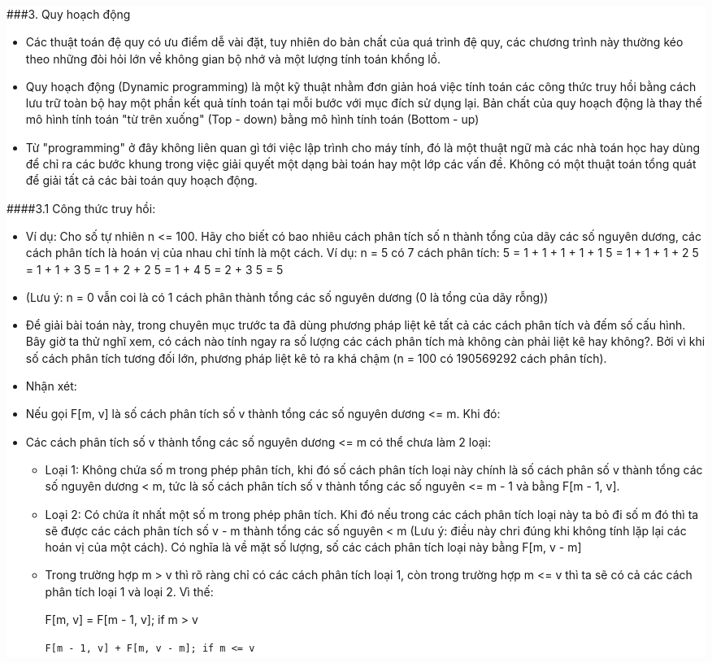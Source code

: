 <a name="quyhaochdong">


###3. Quy hoạch động

* Các thuật toán đệ quy có ưu điểm dễ vài đặt, tuy nhiên do bản chất của quá trình đệ quy, các chương trình này thường kéo theo những đòi hỏi lớn về không gian bộ nhớ và một lượng tính toán khổng lồ.

* Quy hoạch động (Dynamic programming) là một kỹ thuật nhằm đơn giản hoá việc tính toán các công thức truy hồi bằng cách lưu trữ toàn bộ hay một phần kết quả tính toán tại mỗi bước với mục đích sử dụng lại. Bản chất của quy hoạch động là thay thế mô hình tính toán "từ trên xuống" (Top - down) bằng mô hình tính toán (Bottom - up)
    
* Từ "programming" ở đây không liên quan gì tới việc lập trình cho máy tính, đó là một thuật ngữ mà các nhà toán học hay dùng để chỉ ra các bước khung trong việc giải quyết một dạng bài toán hay một lớp các vấn đề. Không có một thuật toán tổng quát để giải tất cả các bài toán quy hoạch động.

####3.1 Công thức truy hồi:

* Ví dụ: Cho số tự nhiên n <= 100. Hãy cho biết có bao nhiêu cách phân tích số n thành tổng của dãy các số nguyên dương, các cách phân tích là hoán vị của nhau chỉ tính là một cách.
        Ví dụ: n = 5 có 7 cách phân tích:
            5 = 1 + 1 + 1 + 1 + 1
            5 = 1 + 1 + 1 + 2
            5 = 1 + 1 + 3
            5 = 1 + 2 + 2
            5 = 1 + 4
            5 = 2 + 3
            5 = 5

* (Lưu ý: n = 0 vẫn coi là có 1 cách phân thành tổng các số nguyên dương (0 là tổng của dãy rỗng))

* Để giải bài toán này, trong chuyên mục trước ta đã dùng phương pháp liệt kê tất cả các cách phân tích và đếm số cấu hình. Bây giờ ta thử nghĩ xem, có cách nào tính ngay ra số lượng các cách phân tích mà không càn phải liệt kê hay không?. Bởi vì khi số cách phân tích tương đối lớn, phương pháp liệt kê tỏ ra khá chậm (n = 100 có 190569292 cách phân tích).

* Nhận xét:

* Nếu gọi F[m, v] là số cách phân tích số v thành tổng các số nguyên dương <= m. Khi đó:

* Các cách phân tích số v thành tổng các số nguyên dương <= m có thể chưa làm 2 loại:
        
  * Loại 1: Không chứa số m trong phép phân tích, khi đó số cách phân tích loại này chính là số cách phân số v thành tổng các số nguyên dương < m, tức là số cách phân tích số v thành tổng các số nguyên <= m - 1 và bằng F[m - 1, v].

  * Loại 2: Có chứa ít nhất một số m trong phép phân tích. Khi đó nếu trong các cách phân tích loại này ta bỏ đi số m đó thì ta sẽ được các cách phân tích số v - m thành tổng các số nguyên < m (Lưu ý: điều này chri đúng khi không tính lặp lại các hoán vị của một cách). Có nghĩa là về mặt số lượng, số các cách phân tích loại này bằng F[m, v - m]

  * Trong trường hợp m > v thì rõ ràng chỉ có các cách phân tích loại 1, còn trong trường hợp m <= v thì ta sẽ có cả các cách phân tích loại 1 và loại 2. Vì thế:
        
	F[m, v] = F[m - 1, v]; if m > v

        F[m - 1, v] + F[m, v - m]; if m <= v
